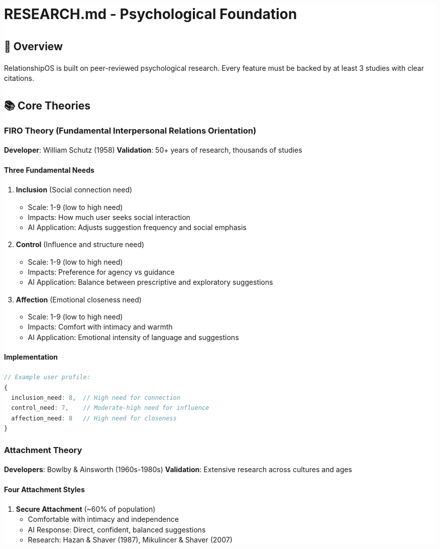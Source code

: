 # RESEARCH.md - Psychological Foundation

## 🧠 Overview

RelationshipOS is built on peer-reviewed psychological research. Every feature must be backed by at least 3 studies with clear citations.

## 📚 Core Theories

### FIRO Theory (Fundamental Interpersonal Relations Orientation)
**Developer**: William Schutz (1958)
**Validation**: 50+ years of research, thousands of studies

#### Three Fundamental Needs
1. **Inclusion** (Social connection need)
   - Scale: 1-9 (low to high need)
   - Impacts: How much user seeks social interaction
   - AI Application: Adjusts suggestion frequency and social emphasis

2. **Control** (Influence and structure need)
   - Scale: 1-9 (low to high need)  
   - Impacts: Preference for agency vs guidance
   - AI Application: Balance between prescriptive and exploratory suggestions

3. **Affection** (Emotional closeness need)
   - Scale: 1-9 (low to high need)
   - Impacts: Comfort with intimacy and warmth
   - AI Application: Emotional intensity of language and suggestions

#### Implementation
```typescript
// Example user profile:
{
  inclusion_need: 8,  // High need for connection
  control_need: 7,    // Moderate-high need for influence
  affection_need: 8   // High need for closeness
}
```

### Attachment Theory
**Developers**: Bowlby & Ainsworth (1960s-1980s)
**Validation**: Extensive research across cultures and ages

#### Four Attachment Styles

1. **Secure Attachment** (~60% of population)
   - Comfortable with intimacy and independence
   - AI Response: Direct, confident, balanced suggestions
   - Research: Hazan & Shaver (1987), Mikulincer & Shaver (2007)
